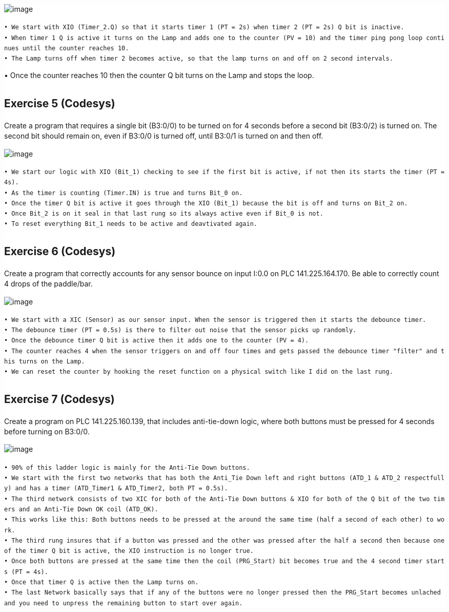 <img width="952" height="700" alt="image" src="https://github.com/user-attachments/assets/5b5f9c6e-829b-4f1d-abec-b50c17272c3c" />

	• We start with XIO (Timer_2.Q) so that it starts timer 1 (PT = 2s) when timer 2 (PT = 2s) Q bit is inactive.
	• When timer 1 Q is active it turns on the Lamp and adds one to the counter (PV = 10) and the timer ping pong loop continues until the counter reaches 10.
	• The Lamp turns off when timer 2 becomes active, so that the lamp turns on and off on 2 second intervals.
  • Once the counter reaches 10 then the counter Q bit turns on the Lamp and stops the loop.

## Exercise 5 (Codesys)

Create a program that requires a single bit (B3:0/0) to be turned on for 4 seconds before a second bit (B3:0/2) is turned on. The second bit should remain on, even if B3:0/0 is turned off, until B3:0/1 is turned on and then off.
   
<img width="953" height="593" alt="image" src="https://github.com/user-attachments/assets/9f08774c-23bd-40d9-b808-ebf376c1c7b1" />

	• We start our logic with XIO (Bit_1) checking to see if the first bit is active, if not then its starts the timer (PT = 4s).
	• As the timer is counting (Timer.IN) is true and turns Bit_0 on.
	• Once the timer Q bit is active it goes through the XIO (Bit_1) because the bit is off and turns on Bit_2 on.
	• Once Bit_2 is on it seal in that last rung so its always active even if Bit_0 is not.
	• To reset everything Bit_1 needs to be active and deavtivated again.

## Exercise 6 (Codesys)

Create a program that correctly accounts for any sensor bounce on input I:0.0 on PLC 141.225.164.170. Be able to correctly count 4 drops of the paddle/bar.

<img width="951" height="514" alt="image" src="https://github.com/user-attachments/assets/0daac776-28cb-434d-b454-3d7737a1ee1d" />

	• We start with a XIC (Sensor) as our sensor input. When the sensor is triggered then it starts the debounce timer.
	• The debounce timer (PT = 0.5s) is there to filter out noise that the sensor picks up randomly.
	• Once the debounce timer Q bit is active then it adds one to the counter (PV = 4).
	• The counter reaches 4 when the sensor triggers on and off four times and gets passed the debounce timer "filter" and this turns on the Lamp.
	• We can reset the counter by hooking the reset function on a physical switch like I did on the last rung.

## Exercise 7 (Codesys)

Create a program on PLC 141.225.160.139, that includes anti-tie-down logic, where both buttons must be pressed for 4 seconds before turning on B3:0/0.

<img width="948" height="873" alt="image" src="https://github.com/user-attachments/assets/28395ec5-7967-4c41-bae5-4bc6cdbdd4cc" />

	• 90% of this ladder logic is mainly for the Anti-Tie Down buttons.
	• We start with the first two networks that has both the Anti_Tie Down left and right buttons (ATD_1 & ATD_2 respectfully) and has a timer (ATD_Timer1 & ATD_Timer2, both PT = 0.5s).
	• The third network consists of two XIC for both of the Anti-Tie Down buttons & XIO for both of the Q bit of the two timers and an Anti-Tie Down OK coil (ATD_OK).
	• This works like this: Both buttons needs to be pressed at the around the same time (half a second of each other) to work.
	• The third rung insures that if a button was pressed and the other was pressed after the half a second then because one of the timer Q bit is active, the XIO instruction is no longer true.
	• Once both buttons are pressed at the same time then the coil (PRG_Start) bit becomes true and the 4 second timer starts (PT = 4s).
	• Once that timer Q is active then the Lamp turns on.
	• The last Network basically says that if any of the buttons were no longer pressed then the PRG_Start becomes unlached and you need to unpress the remaining button to start over again.
